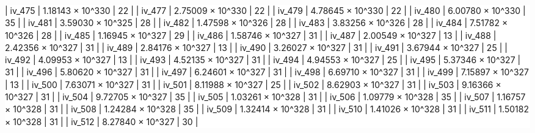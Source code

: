| iv_475 | 1.18143 × 10^330 | 22 |
| iv_477 | 2.75009 × 10^330 | 22 |
| iv_479 | 4.78645 × 10^330 | 22 |
| iv_480 | 6.00780 × 10^330 | 35 |
| iv_481 | 3.59030 × 10^325 | 28 |
| iv_482 | 1.47598 × 10^326 | 28 |
| iv_483 | 3.83256 × 10^326 | 28 |
| iv_484 | 7.51782 × 10^326 | 28 |
| iv_485 | 1.16945 × 10^327 | 29 |
| iv_486 | 1.58746 × 10^327 | 31 |
| iv_487 | 2.00549 × 10^327 | 13 |
| iv_488 | 2.42356 × 10^327 | 31 |
| iv_489 | 2.84176 × 10^327 | 13 |
| iv_490 | 3.26027 × 10^327 | 31 |
| iv_491 | 3.67944 × 10^327 | 25 |
| iv_492 | 4.09953 × 10^327 | 13 |
| iv_493 | 4.52135 × 10^327 | 31 |
| iv_494 | 4.94553 × 10^327 | 25 |
| iv_495 | 5.37346 × 10^327 | 31 |
| iv_496 | 5.80620 × 10^327 | 31 |
| iv_497 | 6.24601 × 10^327 | 31 |
| iv_498 | 6.69710 × 10^327 | 31 |
| iv_499 | 7.15897 × 10^327 | 13 |
| iv_500 | 7.63071 × 10^327 | 31 |
| iv_501 | 8.11988 × 10^327 | 25 |
| iv_502 | 8.62903 × 10^327 | 31 |
| iv_503 | 9.16366 × 10^327 | 31 |
| iv_504 | 9.72705 × 10^327 | 35 |
| iv_505 | 1.03261 × 10^328 | 31 |
| iv_506 | 1.09779 × 10^328 | 35 |
| iv_507 | 1.16757 × 10^328 | 31 |
| iv_508 | 1.24284 × 10^328 | 35 |
| iv_509 | 1.32414 × 10^328 | 31 |
| iv_510 | 1.41026 × 10^328 | 31 |
| iv_511 | 1.50182 × 10^328 | 31 |
| iv_512 | 8.27840 × 10^327 | 30 |

